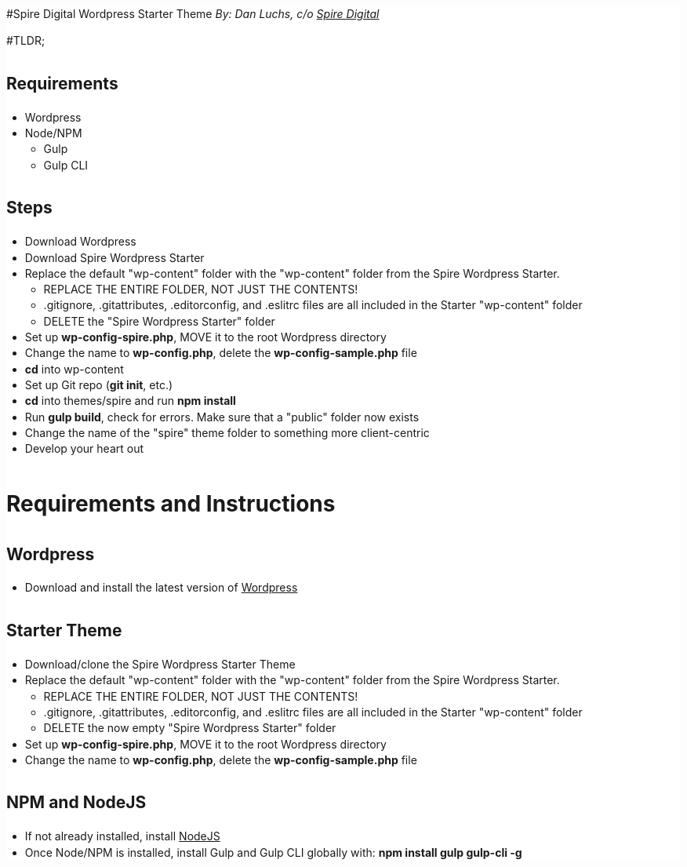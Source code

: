 #Spire Digital Wordpress Starter Theme
*By: Dan Luchs, c/o [Spire Digital](http://www.spiredigital.com)*

#TLDR;
## Requirements
- Wordpress
- Node/NPM
	+ Gulp
	+ Gulp CLI

## Steps
- Download Wordpress
- Download Spire Wordpress Starter
- Replace the default "wp-content" folder with the "wp-content" folder from the Spire Wordpress Starter.
	+ REPLACE THE ENTIRE FOLDER, NOT JUST THE CONTENTS!
	+ .gitignore, .gitattributes, .editorconfig, and .eslitrc files are all included in the Starter "wp-content" folder
	+ DELETE the "Spire Wordpress Starter" folder
- Set up **wp-config-spire.php**, MOVE it to the root Wordpress directory
- Change the name to **wp-config.php**, delete the **wp-config-sample.php** file
- **cd** into wp-content
- Set up Git repo (**git init**, etc.)
- **cd** into themes/spire and run **npm install**
- Run **gulp build**, check for errors. Make sure that a "public" folder now exists
- Change the name of the "spire" theme folder to something more client-centric
- Develop your heart out


# Requirements and Instructions

## Wordpress
- Download and install the latest version of [Wordpress](https://wordpress.org/download/)

## Starter Theme
- Download/clone the Spire Wordpress Starter Theme
- Replace the default "wp-content" folder with the "wp-content" folder from the Spire Wordpress Starter.
	+ REPLACE THE ENTIRE FOLDER, NOT JUST THE CONTENTS!
	+ .gitignore, .gitattributes, .editorconfig, and .eslitrc files are all included in the Starter "wp-content" folder
	+ DELETE the now empty "Spire Wordpress Starter" folder
- Set up **wp-config-spire.php**, MOVE it to the root Wordpress directory
- Change the name to **wp-config.php**, delete the **wp-config-sample.php** file

## NPM and NodeJS
- If not already installed, install [NodeJS](https://nodejs.org/en/download/)
- Once Node/NPM is installed, install Gulp and Gulp CLI globally with: **npm install gulp gulp-cli -g**
